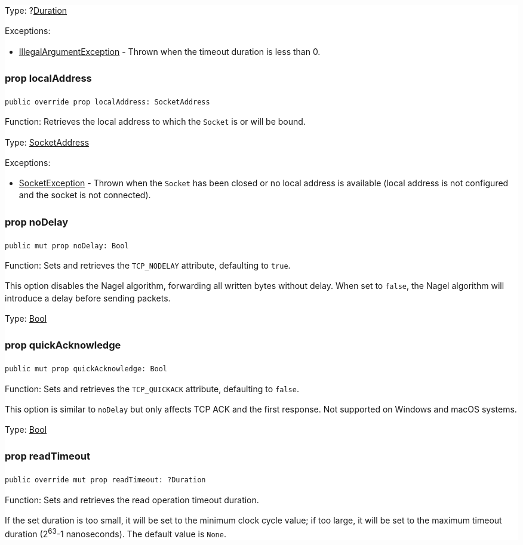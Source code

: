 Type: ?[Duration](../../core/core_package_api/core_package_structs.md#struct-duration)

Exceptions:

- [IllegalArgumentException](../../core/core_package_api/core_package_exceptions.md#class-illegalargumentexception) - Thrown when the timeout duration is less than 0.

### prop localAddress

```cangjie
public override prop localAddress: SocketAddress
```

Function: Retrieves the local address to which the `Socket` is or will be bound.

Type: [SocketAddress](net_package_classes.md#class-socketaddress)

Exceptions:

- [SocketException](net_package_exceptions.md#class-socketexception) - Thrown when the `Socket` has been closed or no local address is available (local address is not configured and the socket is not connected).

### prop noDelay

```cangjie
public mut prop noDelay: Bool
```

Function: Sets and retrieves the `TCP_NODELAY` attribute, defaulting to `true`.

This option disables the Nagel algorithm, forwarding all written bytes without delay. When set to `false`, the Nagel algorithm will introduce a delay before sending packets.

Type: [Bool](../../core/core_package_api/core_package_intrinsics.md#bool)

### prop quickAcknowledge

```cangjie
public mut prop quickAcknowledge: Bool
```

Function: Sets and retrieves the `TCP_QUICKACK` attribute, defaulting to `false`.

This option is similar to `noDelay` but only affects TCP ACK and the first response. Not supported on Windows and macOS systems.

Type: [Bool](../../core/core_package_api/core_package_intrinsics.md#bool)

### prop readTimeout

```cangjie
public override mut prop readTimeout: ?Duration
```

Function: Sets and retrieves the read operation timeout duration.

If the set duration is too small, it will be set to the minimum clock cycle value; if too large, it will be set to the maximum timeout duration (2<sup>63</sup>-1 nanoseconds). The default value is `None`.

